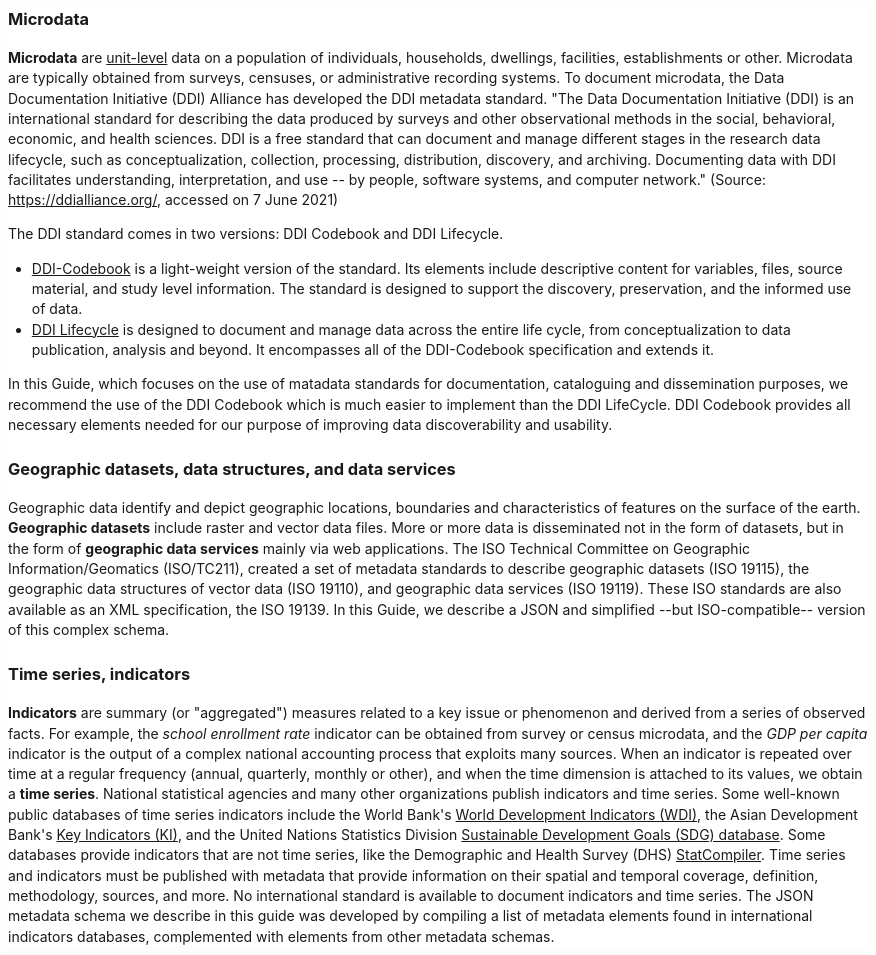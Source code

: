 ### Microdata

**Microdata** are <u>unit-level</u> data on a population of individuals, households, dwellings, facilities, establishments or other. Microdata are typically obtained from surveys, censuses, or administrative recording systems. To document microdata, the Data Documentation Initiative (DDI) Alliance has developed the DDI metadata standard. "The Data Documentation Initiative (DDI) is an international standard for describing the data produced by surveys and other observational methods in the social, behavioral, economic, and health sciences. DDI is a free standard that can document and manage different stages in the research data lifecycle, such as conceptualization, collection, processing, distribution, discovery, and archiving. Documenting data with DDI facilitates understanding, interpretation, and use -- by people, software systems, and computer network." (Source: https://ddialliance.org/, accessed on 7 June 2021)

The DDI standard comes in two versions: DDI Codebook and DDI Lifecycle. 

   - [DDI-Codebook](https://ddialliance.org/Specification/DDI-Codebook/2.5/) is a light-weight version of the standard. Its elements include descriptive content for variables, files, source material, and study level information. The standard is designed to support the discovery, preservation, and the informed use of data.
   - [DDI Lifecycle](https://ddialliance.org/Specification/DDI-Lifecycle/3.3/) is designed to document and manage data across the entire life cycle, from conceptualization to data publication, analysis and beyond. It encompasses all of the DDI-Codebook specification and extends it. 
   
In this Guide, which focuses on the use of matadata standards for documentation, cataloguing and dissemination purposes, we recommend the use of the DDI Codebook which is much easier to implement than the DDI LifeCycle. DDI Codebook provides all necessary elements needed for our purpose of improving data discoverability and usability. 

### Geographic datasets, data structures, and data services

Geographic data identify and depict geographic locations, boundaries and characteristics of features on the surface of the earth. **Geographic datasets** include raster and vector data files. More or more data is disseminated not in the form of datasets, but in the form of **geographic data services** mainly via web applications. The ISO Technical Committee on Geographic Information/Geomatics (ISO/TC211), created a set of metadata standards to describe geographic datasets (ISO 19115), the geographic data structures of vector data (ISO 19110), and geographic data services (ISO 19119). These ISO standards are also available as an XML specification, the ISO 19139. In this Guide, we describe a JSON and simplified --but ISO-compatible-- version of this complex schema. 

### Time series, indicators

**Indicators** are summary (or "aggregated") measures related to a key issue or phenomenon and derived from a series of observed facts. For example, the *school enrollment rate* indicator can be obtained from survey or census microdata, and the *GDP per capita* indicator is the output of a complex national accounting process that exploits many sources. When an indicator is repeated over time at a regular frequency (annual, quarterly, monthly or other), and when the time dimension is attached to its values, we obtain a **time series**. National statistical agencies and many other organizations publish indicators and time series. Some well-known public databases of time series indicators include the World Bank's [World Development Indicators (WDI)](https://datatopics.worldbank.org/world-development-indicators/), the Asian Development Bank's [Key Indicators (KI)](https://www.adb.org/publications/series/key-indicators-for-asia-and-the-pacific), and the United Nations Statistics Division [Sustainable Development Goals (SDG) database](https://unstats.un.org/sdgs/indicators/database/). Some databases provide indicators that are not time series, like the Demographic and Health Survey (DHS) [StatCompiler](https://www.statcompiler.com/en/). Time series and indicators must be published with metadata that provide information on their spatial and temporal coverage, definition, methodology, sources, and more. No international standard is available to document indicators and time series. The JSON metadata schema we describe in this guide was developed by compiling a list of metadata elements found in international indicators databases, complemented with elements from other metadata schemas. 
